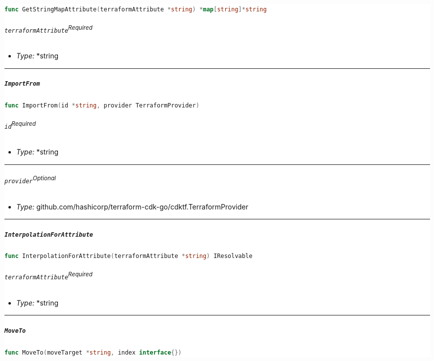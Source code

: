 ```go
func GetStringMapAttribute(terraformAttribute *string) *map[string]*string
```

###### `terraformAttribute`<sup>Required</sup> <a name="terraformAttribute" id="@cdktf/provider-vault.identityMfaOkta.IdentityMfaOkta.getStringMapAttribute.parameter.terraformAttribute"></a>

- *Type:* *string

---

##### `ImportFrom` <a name="ImportFrom" id="@cdktf/provider-vault.identityMfaOkta.IdentityMfaOkta.importFrom"></a>

```go
func ImportFrom(id *string, provider TerraformProvider)
```

###### `id`<sup>Required</sup> <a name="id" id="@cdktf/provider-vault.identityMfaOkta.IdentityMfaOkta.importFrom.parameter.id"></a>

- *Type:* *string

---

###### `provider`<sup>Optional</sup> <a name="provider" id="@cdktf/provider-vault.identityMfaOkta.IdentityMfaOkta.importFrom.parameter.provider"></a>

- *Type:* github.com/hashicorp/terraform-cdk-go/cdktf.TerraformProvider

---

##### `InterpolationForAttribute` <a name="InterpolationForAttribute" id="@cdktf/provider-vault.identityMfaOkta.IdentityMfaOkta.interpolationForAttribute"></a>

```go
func InterpolationForAttribute(terraformAttribute *string) IResolvable
```

###### `terraformAttribute`<sup>Required</sup> <a name="terraformAttribute" id="@cdktf/provider-vault.identityMfaOkta.IdentityMfaOkta.interpolationForAttribute.parameter.terraformAttribute"></a>

- *Type:* *string

---

##### `MoveTo` <a name="MoveTo" id="@cdktf/provider-vault.identityMfaOkta.IdentityMfaOkta.moveTo"></a>

```go
func MoveTo(moveTarget *string, index interface{})
```
